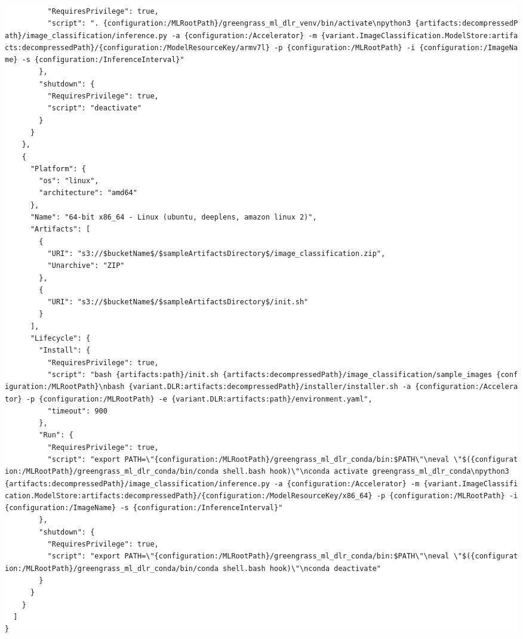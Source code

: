 ```
          "RequiresPrivilege": true,
          "script": ". {configuration:/MLRootPath}/greengrass_ml_dlr_venv/bin/activate\npython3 {artifacts:decompressedPath}/image_classification/inference.py -a {configuration:/Accelerator} -m {variant.ImageClassification.ModelStore:artifacts:decompressedPath}/{configuration:/ModelResourceKey/armv7l} -p {configuration:/MLRootPath} -i {configuration:/ImageName} -s {configuration:/InferenceInterval}"
        },
        "shutdown": {
          "RequiresPrivilege": true,
          "script": "deactivate"
        }
      }
    },
    {
      "Platform": {
        "os": "linux",
        "architecture": "amd64"
      },
      "Name": "64-bit x86_64 - Linux (ubuntu, deeplens, amazon linux 2)",
      "Artifacts": [
        {
          "URI": "s3://$bucketName$/$sampleArtifactsDirectory$/image_classification.zip",
          "Unarchive": "ZIP"
        },
        {
          "URI": "s3://$bucketName$/$sampleArtifactsDirectory$/init.sh"
        }
      ],
      "Lifecycle": {
        "Install": {
          "RequiresPrivilege": true,
          "script": "bash {artifacts:path}/init.sh {artifacts:decompressedPath}/image_classification/sample_images {configuration:/MLRootPath}\nbash {variant.DLR:artifacts:decompressedPath}/installer/installer.sh -a {configuration:/Accelerator} -p {configuration:/MLRootPath} -e {variant.DLR:artifacts:path}/environment.yaml",
          "timeout": 900
        },
        "Run": {
          "RequiresPrivilege": true,
          "script": "export PATH=\"{configuration:/MLRootPath}/greengrass_ml_dlr_conda/bin:$PATH\"\neval \"$({configuration:/MLRootPath}/greengrass_ml_dlr_conda/bin/conda shell.bash hook)\"\nconda activate greengrass_ml_dlr_conda\npython3 {artifacts:decompressedPath}/image_classification/inference.py -a {configuration:/Accelerator} -m {variant.ImageClassification.ModelStore:artifacts:decompressedPath}/{configuration:/ModelResourceKey/x86_64} -p {configuration:/MLRootPath} -i {configuration:/ImageName} -s {configuration:/InferenceInterval}"
        },
        "shutdown": {
          "RequiresPrivilege": true,
          "script": "export PATH=\"{configuration:/MLRootPath}/greengrass_ml_dlr_conda/bin:$PATH\"\neval \"$({configuration:/MLRootPath}/greengrass_ml_dlr_conda/bin/conda shell.bash hook)\"\nconda deactivate"
        }
      }
    }
  ]
}
```
